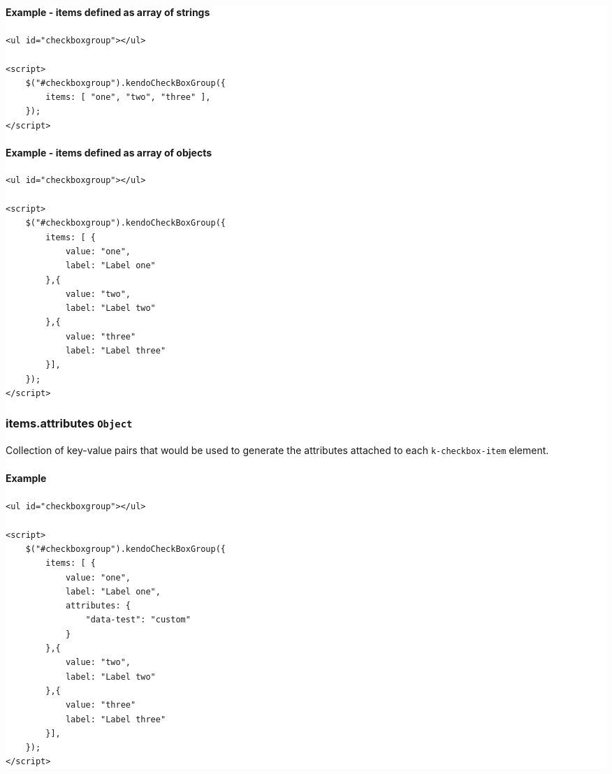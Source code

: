 #### Example - items defined as array of strings

    <ul id="checkboxgroup"></ul>

    <script>
        $("#checkboxgroup").kendoCheckBoxGroup({
            items: [ "one", "two", "three" ],
        });
    </script>

#### Example - items defined as array of objects

    <ul id="checkboxgroup"></ul>

    <script>
        $("#checkboxgroup").kendoCheckBoxGroup({
            items: [ {
                value: "one",
                label: "Label one"
            },{
                value: "two",
                label: "Label two"
            },{
                value: "three"
                label: "Label three"
            }],
        });
    </script>

### items.attributes `Object`

Collection of key-value pairs that would be used to generate the attributes attached to each `k-checkbox-item` element.

#### Example

    <ul id="checkboxgroup"></ul>

    <script>
        $("#checkboxgroup").kendoCheckBoxGroup({
            items: [ {
                value: "one",
                label: "Label one",
                attributes: {
                    "data-test": "custom"
                }
            },{
                value: "two",
                label: "Label two"
            },{
                value: "three"
                label: "Label three"
            }],
        });
    </script>
